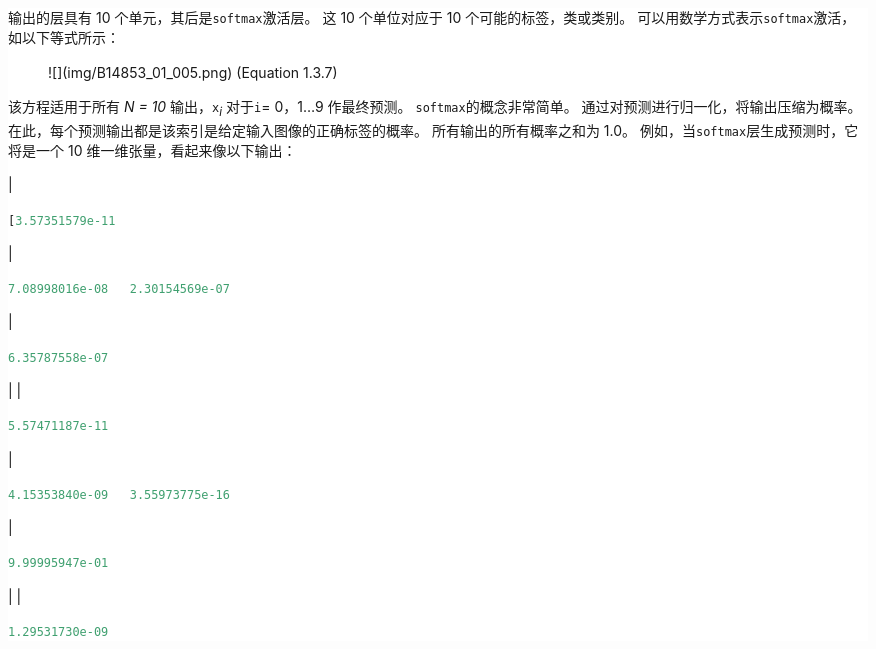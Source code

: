 输出的层具有 10 个单元，其后是`softmax`激活层。 这 10 个单位对应于 10 个可能的标签，类或类别。 可以用数学方式表示`softmax`激活，如以下等式所示：

<figure class="mediaobject">![](img/B14853_01_005.png) (Equation 1.3.7)</figure>

该方程适用于所有 *N = 10* 输出，`x`<sub style="font-style: italic;">i</sub> 对于`i`= 0，1…9 作最终预测。 `softmax`的概念非常简单。 通过对预测进行归一化，将输出压缩为概率。 在此，每个预测输出都是该索引是给定输入图像的正确标签的概率。 所有输出的所有概率之和为 1.0。 例如，当`softmax`层生成预测时，它将是一个 10 维一维张量，看起来像以下输出：

<colgroup><col> <col> <col></colgroup> 
| 

```py
[3.57351579e-11 
```

 | 

```py
7.08998016e-08   2.30154569e-07 
```

 | 

```py
6.35787558e-07 
```

 |
| 

```py
5.57471187e-11 
```

 | 

```py
4.15353840e-09   3.55973775e-16 
```

 | 

```py
9.99995947e-01 
```

 |
| 

```py
1.29531730e-09 
```
